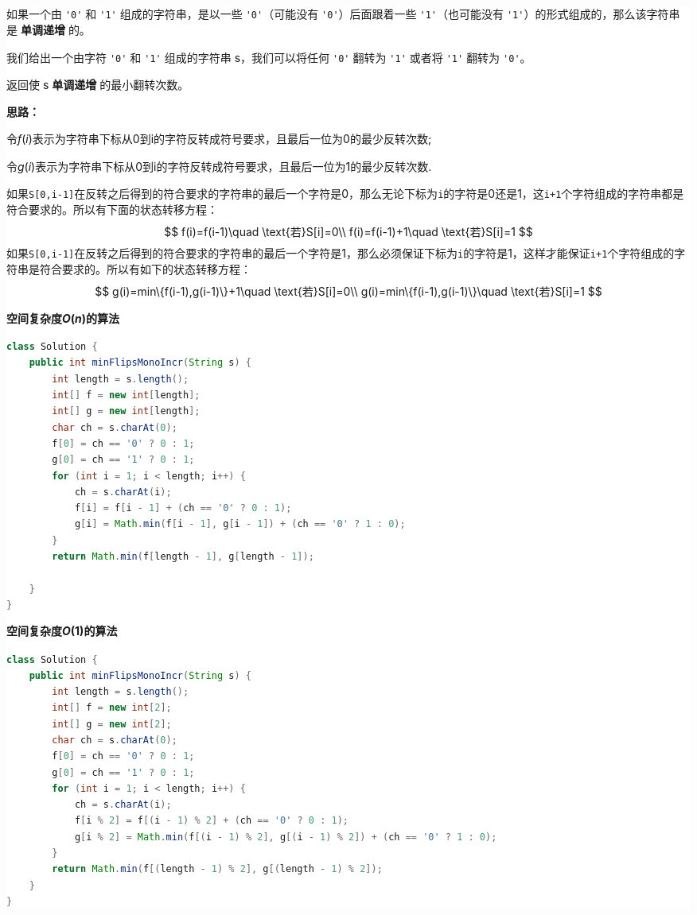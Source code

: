 如果一个由 `'0'` 和 `'1'` 组成的字符串，是以一些 `'0'`（可能没有 `'0'`）后面跟着一些 `'1'`（也可能没有 `'1'`）的形式组成的，那么该字符串是 **单调递增** 的。

我们给出一个由字符 `'0'` 和 `'1'` 组成的字符串 s，我们可以将任何 `'0'` 翻转为 `'1'` 或者将 `'1'` 翻转为 `'0'`。

返回使 s **单调递增** 的最小翻转次数。

**思路：**

令$f(i)$表示为字符串下标从0到i的字符反转成符号要求，且最后一位为0的最少反转次数;

令$g(i)$表示为字符串下标从0到i的字符反转成符号要求，且最后一位为1的最少反转次数.

 如果`S[0,i-1]`在反转之后得到的符合要求的字符串的最后一个字符是0，那么无论下标为`i`的字符是0还是1，这`i+1`个字符组成的字符串都是符合要求的。所以有下面的状态转移方程：
$$
f(i)=f(i-1)\quad \text{若}S[i]=0\\
f(i)=f(i-1)+1\quad \text{若}S[i]=1
$$
 如果`S[0,i-1]`在反转之后得到的符合要求的字符串的最后一个字符是1，那么必须保证下标为`i`的字符是1，这样才能保证`i+1`个字符组成的字符串是符合要求的。所以有如下的状态转移方程：
$$
g(i)=min\{f(i-1),g(i-1)\}+1\quad \text{若}S[i]=0\\
g(i)=min\{f(i-1),g(i-1)\}\quad \text{若}S[i]=1
$$


**空间复杂度$O(n)$的算法**

```java
class Solution {
    public int minFlipsMonoIncr(String s) {
        int length = s.length();
        int[] f = new int[length];
        int[] g = new int[length];
        char ch = s.charAt(0);
        f[0] = ch == '0' ? 0 : 1;
        g[0] = ch == '1' ? 0 : 1;
        for (int i = 1; i < length; i++) {
            ch = s.charAt(i);
            f[i] = f[i - 1] + (ch == '0' ? 0 : 1);
            g[i] = Math.min(f[i - 1], g[i - 1]) + (ch == '0' ? 1 : 0);
        }
        return Math.min(f[length - 1], g[length - 1]);

    }
}
```



**空间复杂度$O(1)$的算法**

```java
class Solution {
    public int minFlipsMonoIncr(String s) {
        int length = s.length();
        int[] f = new int[2];
        int[] g = new int[2];
        char ch = s.charAt(0);
        f[0] = ch == '0' ? 0 : 1;
        g[0] = ch == '1' ? 0 : 1;
        for (int i = 1; i < length; i++) {
            ch = s.charAt(i);
            f[i % 2] = f[(i - 1) % 2] + (ch == '0' ? 0 : 1);
            g[i % 2] = Math.min(f[(i - 1) % 2], g[(i - 1) % 2]) + (ch == '0' ? 1 : 0);
        }
        return Math.min(f[(length - 1) % 2], g[(length - 1) % 2]);
    }
}
```
